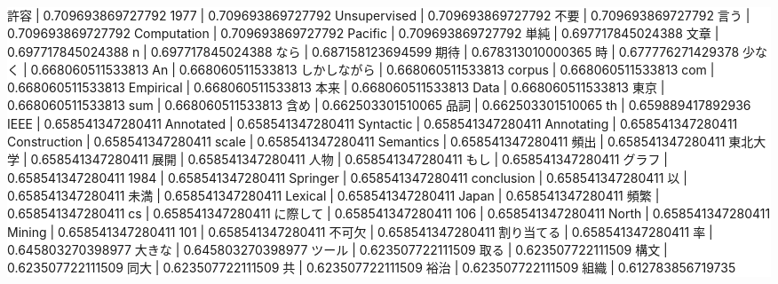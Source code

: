 許容 | 0.709693869727792
1977 | 0.709693869727792
Unsupervised | 0.709693869727792
不要 | 0.709693869727792
言う | 0.709693869727792
Computation | 0.709693869727792
Pacific | 0.709693869727792
単純 | 0.697717845024388
文章 | 0.697717845024388
n | 0.697717845024388
なら | 0.687158123694599
期待 | 0.678313010000365
時 | 0.677776271429378
少なく | 0.668060511533813
An | 0.668060511533813
しかしながら | 0.668060511533813
corpus | 0.668060511533813
com | 0.668060511533813
Empirical | 0.668060511533813
本来 | 0.668060511533813
Data | 0.668060511533813
東京 | 0.668060511533813
sum | 0.668060511533813
含め | 0.662503301510065
品詞 | 0.662503301510065
th | 0.659889417892936
IEEE | 0.658541347280411
Annotated | 0.658541347280411
Syntactic | 0.658541347280411
Annotating | 0.658541347280411
Construction | 0.658541347280411
scale | 0.658541347280411
Semantics | 0.658541347280411
頻出 | 0.658541347280411
東北大学 | 0.658541347280411
展開 | 0.658541347280411
人物 | 0.658541347280411
もし | 0.658541347280411
グラフ | 0.658541347280411
1984 | 0.658541347280411
Springer | 0.658541347280411
conclusion | 0.658541347280411
以 | 0.658541347280411
未満 | 0.658541347280411
Lexical | 0.658541347280411
Japan | 0.658541347280411
頻繁 | 0.658541347280411
cs | 0.658541347280411
に際して | 0.658541347280411
106 | 0.658541347280411
North | 0.658541347280411
Mining | 0.658541347280411
101 | 0.658541347280411
不可欠 | 0.658541347280411
割り当てる | 0.658541347280411
率 | 0.645803270398977
大きな | 0.645803270398977
ツール | 0.623507722111509
取る | 0.623507722111509
構文 | 0.623507722111509
同大 | 0.623507722111509
共 | 0.623507722111509
裕治 | 0.623507722111509
組織 | 0.612783856719735